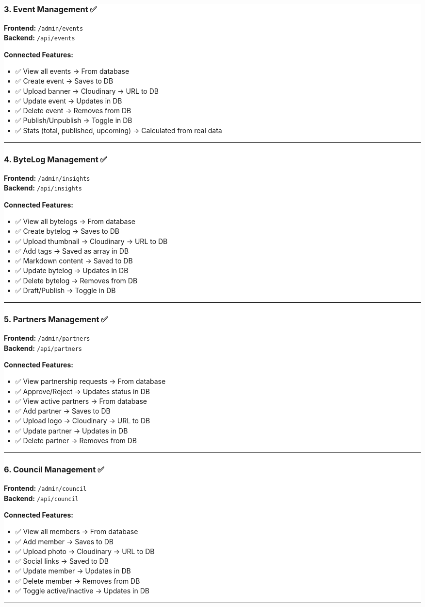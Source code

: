 
### **3. Event Management** ✅
**Frontend:** `/admin/events`  
**Backend:** `/api/events`

**Connected Features:**
- ✅ View all events → From database
- ✅ Create event → Saves to DB
- ✅ Upload banner → Cloudinary → URL to DB
- ✅ Update event → Updates in DB
- ✅ Delete event → Removes from DB
- ✅ Publish/Unpublish → Toggle in DB
- ✅ Stats (total, published, upcoming) → Calculated from real data

---

### **4. ByteLog Management** ✅
**Frontend:** `/admin/insights`  
**Backend:** `/api/insights`

**Connected Features:**
- ✅ View all bytelogs → From database
- ✅ Create bytelog → Saves to DB
- ✅ Upload thumbnail → Cloudinary → URL to DB
- ✅ Add tags → Saved as array in DB
- ✅ Markdown content → Saved to DB
- ✅ Update bytelog → Updates in DB
- ✅ Delete bytelog → Removes from DB
- ✅ Draft/Publish → Toggle in DB

---

### **5. Partners Management** ✅
**Frontend:** `/admin/partners`  
**Backend:** `/api/partners`

**Connected Features:**
- ✅ View partnership requests → From database
- ✅ Approve/Reject → Updates status in DB
- ✅ View active partners → From database
- ✅ Add partner → Saves to DB
- ✅ Upload logo → Cloudinary → URL to DB
- ✅ Update partner → Updates in DB
- ✅ Delete partner → Removes from DB

---

### **6. Council Management** ✅
**Frontend:** `/admin/council`  
**Backend:** `/api/council`

**Connected Features:**
- ✅ View all members → From database
- ✅ Add member → Saves to DB
- ✅ Upload photo → Cloudinary → URL to DB
- ✅ Social links → Saved to DB
- ✅ Update member → Updates in DB
- ✅ Delete member → Removes from DB
- ✅ Toggle active/inactive → Updates in DB

---